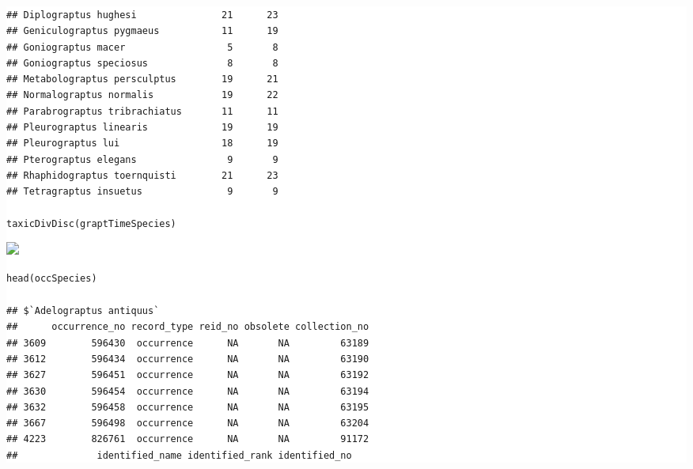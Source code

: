     ## Diplograptus hughesi               21      23
    ## Geniculograptus pygmaeus           11      19
    ## Goniograptus macer                  5       8
    ## Goniograptus speciosus              8       8
    ## Metabolograptus persculptus        19      21
    ## Normalograptus normalis            19      22
    ## Parabrograptus tribrachiatus       11      11
    ## Pleurograptus linearis             19      19
    ## Pleurograptus lui                  18      19
    ## Pterograptus elegans                9       9
    ## Rhaphidograptus toernquisti        21      23
    ## Tetragraptus insuetus               9       9

    taxicDivDisc(graptTimeSpecies)

![](classwork-Thurs-3-9_files/figure-markdown_strict/unnamed-chunk-1-2.png)

    head(occSpecies)

    ## $`Adelograptus antiquus`
    ##      occurrence_no record_type reid_no obsolete collection_no
    ## 3609        596430  occurrence      NA       NA         63189
    ## 3612        596434  occurrence      NA       NA         63190
    ## 3627        596451  occurrence      NA       NA         63192
    ## 3630        596454  occurrence      NA       NA         63194
    ## 3632        596458  occurrence      NA       NA         63195
    ## 3667        596498  occurrence      NA       NA         63204
    ## 4223        826761  occurrence      NA       NA         91172
    ##              identified_name identified_rank identified_no